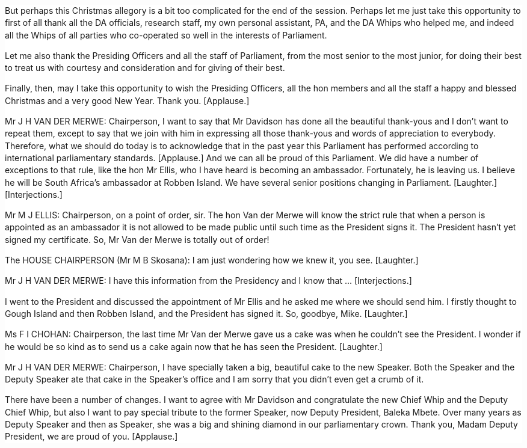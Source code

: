 But perhaps this Christmas allegory is a bit too complicated for the end of
the session. Perhaps let me just take this opportunity to first of all
thank all the DA officials, research staff, my own personal assistant, PA,
and the DA Whips who helped me, and indeed all the Whips of all parties who
co-operated so well in the interests of Parliament.

Let me also thank the Presiding Officers and all the staff of Parliament,
from the most senior to the most junior, for doing their best to treat us
with courtesy and consideration and for giving of their best.

Finally, then, may I take this opportunity to wish the Presiding Officers,
all the hon members and all the staff a happy and blessed Christmas and a
very good New Year. Thank you. [Applause.]

Mr J H VAN DER MERWE: Chairperson, I want to say that Mr Davidson has done
all the beautiful thank-yous and I don’t want to repeat them, except to say
that we join with him in expressing all those thank-yous and words of
appreciation to everybody.
Therefore, what we should do today is to acknowledge that in the past year
this Parliament has performed according to international parliamentary
standards. [Applause.] And we can all be proud of this Parliament. We did
have a number of exceptions to that rule, like the hon Mr Ellis, who I have
heard is becoming an ambassador.
Fortunately, he is leaving us. I believe he will be South Africa’s
ambassador at Robben Island. We have several senior positions changing in
Parliament. [Laughter.] [Interjections.]

Mr M J ELLIS: Chairperson, on a point of order, sir. The hon Van der Merwe
will know the strict rule that when a person is appointed as an ambassador
it is not allowed to be made public until such time as the President signs
it. The President hasn’t yet signed my certificate. So, Mr Van der Merwe is
totally out of order!

The HOUSE CHAIRPERSON (Mr M B Skosana): I am just wondering how we knew it,
you see. [Laughter.]

Mr J H VAN DER MERWE: I have this information from the Presidency and I
know that ... [Interjections.]

I went to the President and discussed the appointment of Mr Ellis and he
asked me where we should send him. I firstly thought to Gough Island and
then Robben Island, and the President has signed it. So, goodbye, Mike.
[Laughter.]

Ms F I CHOHAN: Chairperson, the last time Mr Van der Merwe gave us a cake
was when he couldn’t see the President. I wonder if he would be so kind as
to send us a cake again now that he has seen the President. [Laughter.]

Mr J H VAN DER MERWE: Chairperson, I have specially taken a big, beautiful
cake to the new Speaker. Both the Speaker and the Deputy Speaker ate that
cake in the Speaker’s office and I am sorry that you didn’t even get a
crumb of it.

There have been a number of changes. I want to agree with Mr Davidson and
congratulate the new Chief Whip and the Deputy Chief Whip, but also I want
to pay special tribute to the former Speaker, now Deputy President, Baleka
Mbete. Over many years as Deputy Speaker and then as Speaker, she was a big
and shining diamond in our parliamentary crown. Thank you, Madam Deputy
President, we are proud of you. [Applause.]
